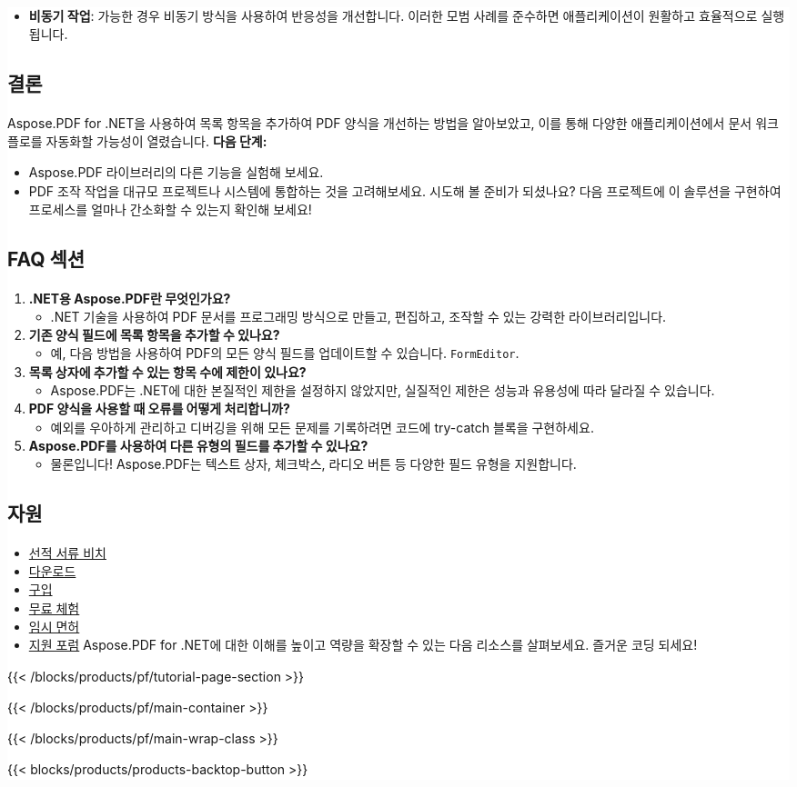 - **비동기 작업**: 가능한 경우 비동기 방식을 사용하여 반응성을 개선합니다.
이러한 모범 사례를 준수하면 애플리케이션이 원활하고 효율적으로 실행됩니다.
## 결론
Aspose.PDF for .NET을 사용하여 목록 항목을 추가하여 PDF 양식을 개선하는 방법을 알아보았고, 이를 통해 다양한 애플리케이션에서 문서 워크플로를 자동화할 가능성이 열렸습니다.
**다음 단계:**
- Aspose.PDF 라이브러리의 다른 기능을 실험해 보세요.
- PDF 조작 작업을 대규모 프로젝트나 시스템에 통합하는 것을 고려해보세요.
시도해 볼 준비가 되셨나요? 다음 프로젝트에 이 솔루션을 구현하여 프로세스를 얼마나 간소화할 수 있는지 확인해 보세요!
## FAQ 섹션
1. **.NET용 Aspose.PDF란 무엇인가요?**
   - .NET 기술을 사용하여 PDF 문서를 프로그래밍 방식으로 만들고, 편집하고, 조작할 수 있는 강력한 라이브러리입니다.
2. **기존 양식 필드에 목록 항목을 추가할 수 있나요?**
   - 예, 다음 방법을 사용하여 PDF의 모든 양식 필드를 업데이트할 수 있습니다. `FormEditor`.
3. **목록 상자에 추가할 수 있는 항목 수에 제한이 있나요?**
   - Aspose.PDF는 .NET에 대한 본질적인 제한을 설정하지 않았지만, 실질적인 제한은 성능과 유용성에 따라 달라질 수 있습니다.
4. **PDF 양식을 사용할 때 오류를 어떻게 처리합니까?**
   - 예외를 우아하게 관리하고 디버깅을 위해 모든 문제를 기록하려면 코드에 try-catch 블록을 구현하세요.
5. **Aspose.PDF를 사용하여 다른 유형의 필드를 추가할 수 있나요?**
   - 물론입니다! Aspose.PDF는 텍스트 상자, 체크박스, 라디오 버튼 등 다양한 필드 유형을 지원합니다.
## 자원
- [선적 서류 비치](https://reference.aspose.com/pdf/net/)
- [다운로드](https://releases.aspose.com/pdf/net/)
- [구입](https://purchase.aspose.com/buy)
- [무료 체험](https://releases.aspose.com/pdf/net/)
- [임시 면허](https://purchase.aspose.com/temporary-license/)
- [지원 포럼](https://forum.aspose.com/c/pdf/10)
Aspose.PDF for .NET에 대한 이해를 높이고 역량을 확장할 수 있는 다음 리소스를 살펴보세요. 즐거운 코딩 되세요!

{{< /blocks/products/pf/tutorial-page-section >}}

{{< /blocks/products/pf/main-container >}}

{{< /blocks/products/pf/main-wrap-class >}}

{{< blocks/products/products-backtop-button >}}